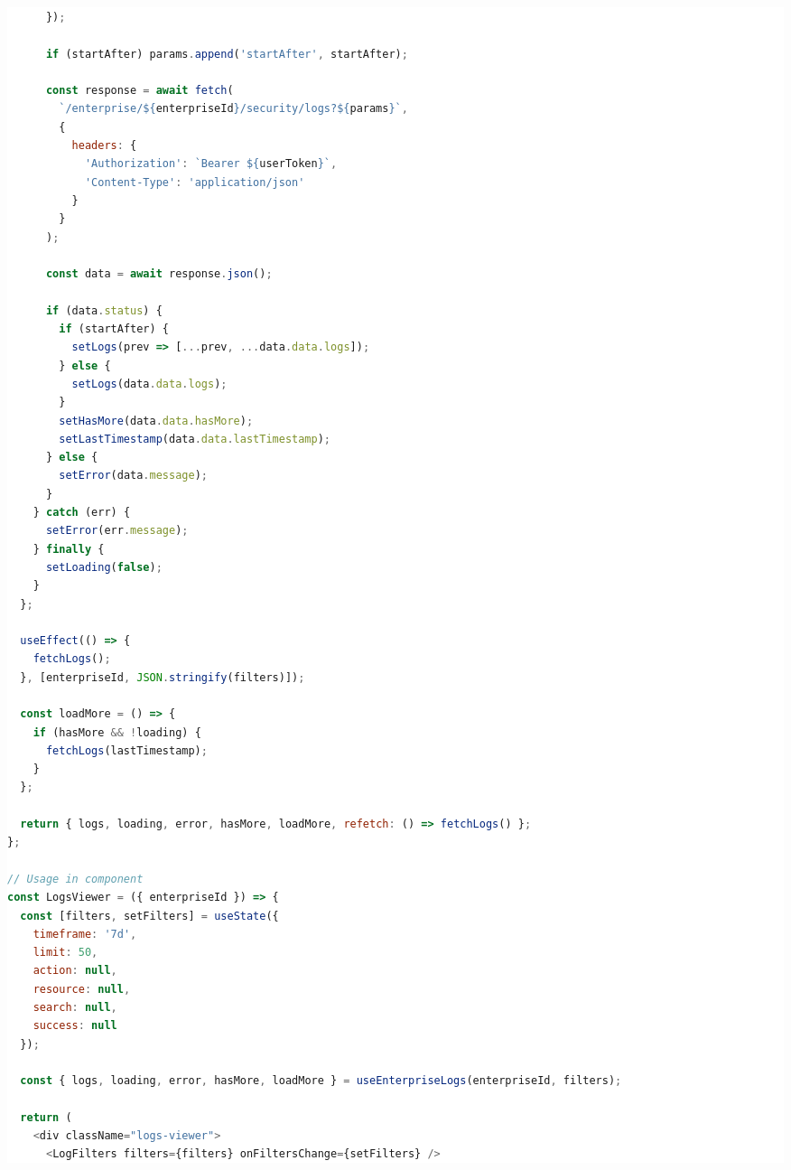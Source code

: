 ```javascript
      });
      
      if (startAfter) params.append('startAfter', startAfter);

      const response = await fetch(
        `/enterprise/${enterpriseId}/security/logs?${params}`,
        {
          headers: {
            'Authorization': `Bearer ${userToken}`,
            'Content-Type': 'application/json'
          }
        }
      );

      const data = await response.json();
      
      if (data.status) {
        if (startAfter) {
          setLogs(prev => [...prev, ...data.data.logs]);
        } else {
          setLogs(data.data.logs);
        }
        setHasMore(data.data.hasMore);
        setLastTimestamp(data.data.lastTimestamp);
      } else {
        setError(data.message);
      }
    } catch (err) {
      setError(err.message);
    } finally {
      setLoading(false);
    }
  };

  useEffect(() => {
    fetchLogs();
  }, [enterpriseId, JSON.stringify(filters)]);

  const loadMore = () => {
    if (hasMore && !loading) {
      fetchLogs(lastTimestamp);
    }
  };

  return { logs, loading, error, hasMore, loadMore, refetch: () => fetchLogs() };
};

// Usage in component
const LogsViewer = ({ enterpriseId }) => {
  const [filters, setFilters] = useState({
    timeframe: '7d',
    limit: 50,
    action: null,
    resource: null,
    search: null,
    success: null
  });

  const { logs, loading, error, hasMore, loadMore } = useEnterpriseLogs(enterpriseId, filters);

  return (
    <div className="logs-viewer">
      <LogFilters filters={filters} onFiltersChange={setFilters} />
```